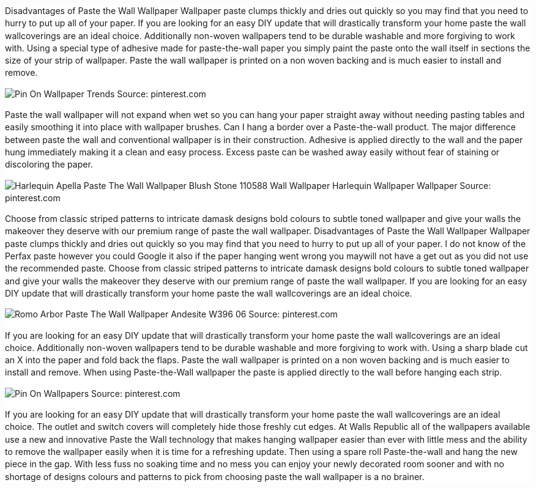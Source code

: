 Disadvantages of Paste the Wall Wallpaper Wallpaper paste clumps thickly and dries out quickly so you may find that you need to hurry to put up all of your paper. If you are looking for an easy DIY update that will drastically transform your home paste the wall wallcoverings are an ideal choice. Additionally non-woven wallpapers tend to be durable washable and more forgiving to work with. Using a special type of adhesive made for paste-the-wall paper you simply paint the paste onto the wall itself in sections the size of your strip of wallpaper. Paste the wall wallpaper is printed on a non woven backing and is much easier to install and remove.

![Pin On Wallpaper Trends](https://i.pinimg.com/474x/03/1d/4d/031d4d4efbdada1ae7fb5329d1f7aec6.jpg "Pin On Wallpaper Trends")
Source: pinterest.com

Paste the wall wallpaper will not expand when wet so you can hang your paper straight away without needing pasting tables and easily smoothing it into place with wallpaper brushes. Can I hang a border over a Paste-the-wall product. The major difference between paste the wall and conventional wallpaper is in their construction. Adhesive is applied directly to the wall and the paper hung immediately making it a clean and easy process. Excess paste can be washed away easily without fear of staining or discoloring the paper.

![Harlequin Apella Paste The Wall Wallpaper Blush Stone 110588 Wall Wallpaper Harlequin Wallpaper Wallpaper](https://i.pinimg.com/474x/b0/67/08/b06708ef1758ca7310645f5dc2aac799.jpg "Harlequin Apella Paste The Wall Wallpaper Blush Stone 110588 Wall Wallpaper Harlequin Wallpaper Wallpaper")
Source: pinterest.com

Choose from classic striped patterns to intricate damask designs bold colours to subtle toned wallpaper and give your walls the makeover they deserve with our premium range of paste the wall wallpaper. Disadvantages of Paste the Wall Wallpaper Wallpaper paste clumps thickly and dries out quickly so you may find that you need to hurry to put up all of your paper. I do not know of the Perfax paste however you could Google it also if the paper hanging went wrong you maywill not have a get out as you did not use the recommended paste. Choose from classic striped patterns to intricate damask designs bold colours to subtle toned wallpaper and give your walls the makeover they deserve with our premium range of paste the wall wallpaper. If you are looking for an easy DIY update that will drastically transform your home paste the wall wallcoverings are an ideal choice.

![Romo Arbor Paste The Wall Wallpaper Andesite W396 06](https://i.pinimg.com/originals/c9/3a/5b/c93a5b4777d4e94ecd59b2b9da8d7da1.jpg "Romo Arbor Paste The Wall Wallpaper Andesite W396 06")
Source: pinterest.com

If you are looking for an easy DIY update that will drastically transform your home paste the wall wallcoverings are an ideal choice. Additionally non-woven wallpapers tend to be durable washable and more forgiving to work with. Using a sharp blade cut an X into the paper and fold back the flaps. Paste the wall wallpaper is printed on a non woven backing and is much easier to install and remove. When using Paste-the-Wall wallpaper the paste is applied directly to the wall before hanging each strip.

![Pin On Wallpapers](https://i.pinimg.com/originals/b1/e2/6d/b1e26df77b62f12a7bdf3749f053a0e0.jpg "Pin On Wallpapers")
Source: pinterest.com

If you are looking for an easy DIY update that will drastically transform your home paste the wall wallcoverings are an ideal choice. The outlet and switch covers will completely hide those freshly cut edges. At Walls Republic all of the wallpapers available use a new and innovative Paste the Wall technology that makes hanging wallpaper easier than ever with little mess and the ability to remove the wallpaper easily when it is time for a refreshing update. Then using a spare roll Paste-the-wall and hang the new piece in the gap. With less fuss no soaking time and no mess you can enjoy your newly decorated room sooner and with no shortage of designs colours and patterns to pick from choosing paste the wall wallpaper is a no brainer.
